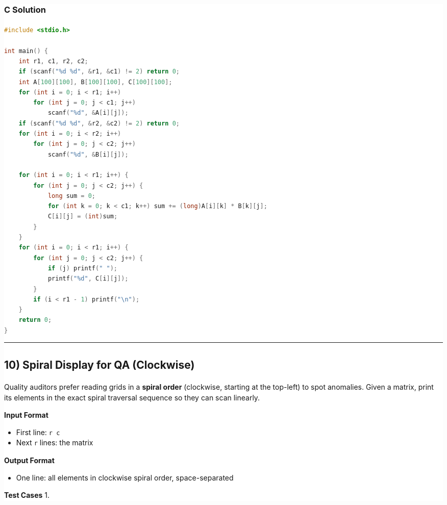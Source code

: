 ### C Solution

```c
#include <stdio.h>

int main() {
    int r1, c1, r2, c2;
    if (scanf("%d %d", &r1, &c1) != 2) return 0;
    int A[100][100], B[100][100], C[100][100];
    for (int i = 0; i < r1; i++)
        for (int j = 0; j < c1; j++)
            scanf("%d", &A[i][j]);
    if (scanf("%d %d", &r2, &c2) != 2) return 0;
    for (int i = 0; i < r2; i++)
        for (int j = 0; j < c2; j++)
            scanf("%d", &B[i][j]);

    for (int i = 0; i < r1; i++) {
        for (int j = 0; j < c2; j++) {
            long sum = 0;
            for (int k = 0; k < c1; k++) sum += (long)A[i][k] * B[k][j];
            C[i][j] = (int)sum;
        }
    }
    for (int i = 0; i < r1; i++) {
        for (int j = 0; j < c2; j++) {
            if (j) printf(" ");
            printf("%d", C[i][j]);
        }
        if (i < r1 - 1) printf("\n");
    }
    return 0;
}
```

---

## 10) Spiral Display for QA (Clockwise)

Quality auditors prefer reading grids in a **spiral order** (clockwise, starting at the top-left) to spot anomalies. Given a matrix, print its elements in the exact spiral traversal sequence so they can scan linearly.

**Input Format**

* First line: `r c`
* Next `r` lines: the matrix

**Output Format**

* One line: all elements in clockwise spiral order, space-separated

**Test Cases**
1.
